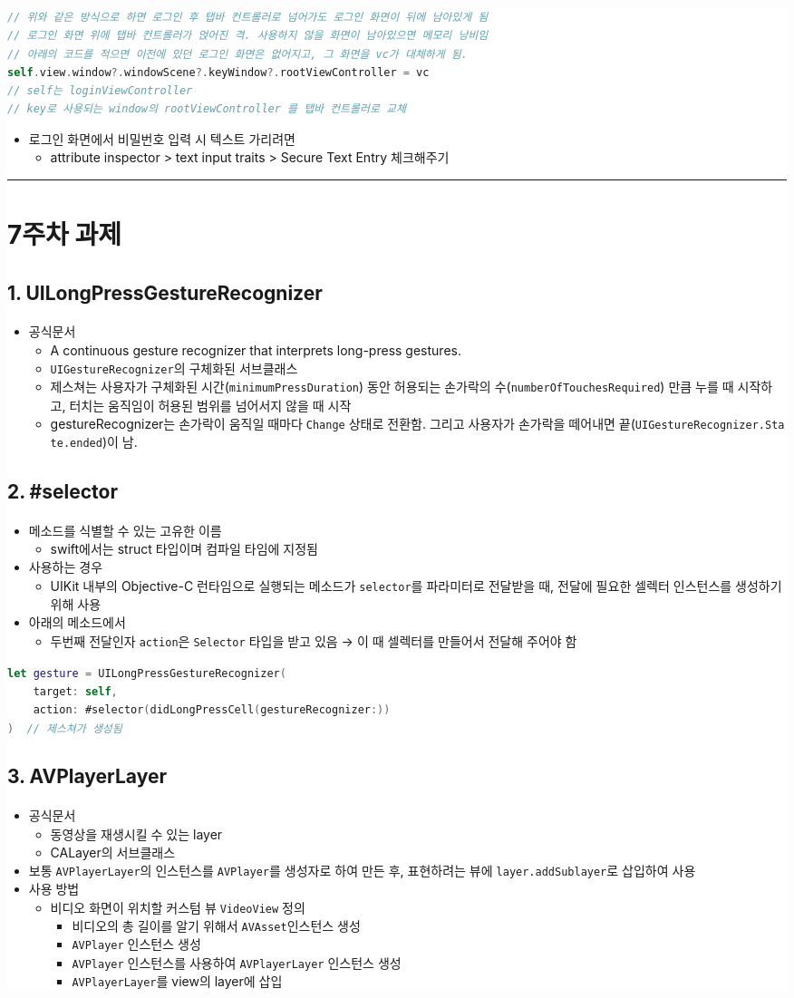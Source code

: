 ```swift
// 위와 같은 방식으로 하면 로그인 후 탭바 컨트롤러로 넘어가도 로그인 화면이 뒤에 남아있게 됨
// 로그인 화면 위에 탭바 컨트롤러가 얹어진 격. 사용하지 않을 화면이 남아있으면 메모리 낭비임
// 아래의 코드를 적으면 이전에 있던 로그인 화면은 없어지고, 그 화면을 vc가 대체하게 됨.
self.view.window?.windowScene?.keyWindow?.rootViewController = vc
// self는 loginViewController
// key로 사용되는 window의 rootViewController 를 탭바 컨트롤러로 교체
```

- 로그인 화면에서 비밀번호 입력 시 텍스트 가리려면
    - attribute inspector > text input traits > Secure Text Entry 체크해주기

---
# 7주차 과제

## 1. UILongPressGestureRecognizer

- 공식문서
    - A continuous gesture recognizer that interprets long-press gestures.
    - `UIGestureRecognizer`의 구체화된 서브클래스
    - 제스쳐는 사용자가 구체화된 시간(`minimumPressDuration`) 동안 허용되는 손가락의 수(`numberOfTouchesRequired`) 만큼 누를 때 시작하고, 터치는 움직임이 허용된 범위를 넘어서지 않을 때 시작
    - gestureRecognizer는 손가락이 움직일 때마다 `Change` 상태로 전환함. 그리고 사용자가 손가락을 떼어내면 끝(`UIGestureRecognizer.State.ended`)이 남.

## 2. #selector

- 메소드를 식별할 수 있는 고유한 이름
    - swift에서는 struct 타입이며 컴파일 타임에 지정됨
- 사용하는 경우
    - UIKit 내부의 Objective-C 런타임으로 실행되는 메소드가 `selector`를 파라미터로 전달받을 때, 전달에 필요한 셀렉터 인스턴스를 생성하기 위해 사용
- 아래의 메소드에서
    - 두번째 전달인자 `action`은 `Selector` 타입을 받고 있음 → 이 때 셀렉터를 만들어서 전달해 주어야 함

```swift
let gesture = UILongPressGestureRecognizer(
	target: self,
	action: #selector(didLongPressCell(gestureRecognizer:))
)  // 제스쳐가 생성됨
```

## 3. AVPlayerLayer

- 공식문서
    - 동영상을 재생시킬 수 있는 layer
    - CALayer의 서브클래스
- 보통 `AVPlayerLayer`의 인스턴스를 `AVPlayer`를 생성자로 하여 만든 후, 표현하려는 뷰에 `layer.addSublayer`로 삽입하여 사용
- 사용 방법
    - 비디오 화면이 위치할 커스텀 뷰 `VideoView` 정의
        - 비디오의 총 길이를 알기 위해서 `AVAsset`인스턴스 생성
        - `AVPlayer` 인스턴스 생성
        - `AVPlayer` 인스턴스를 사용하여 `AVPlayerLayer` 인스턴스 생성
        - `AVPlayerLayer`를 view의 layer에 삽입
